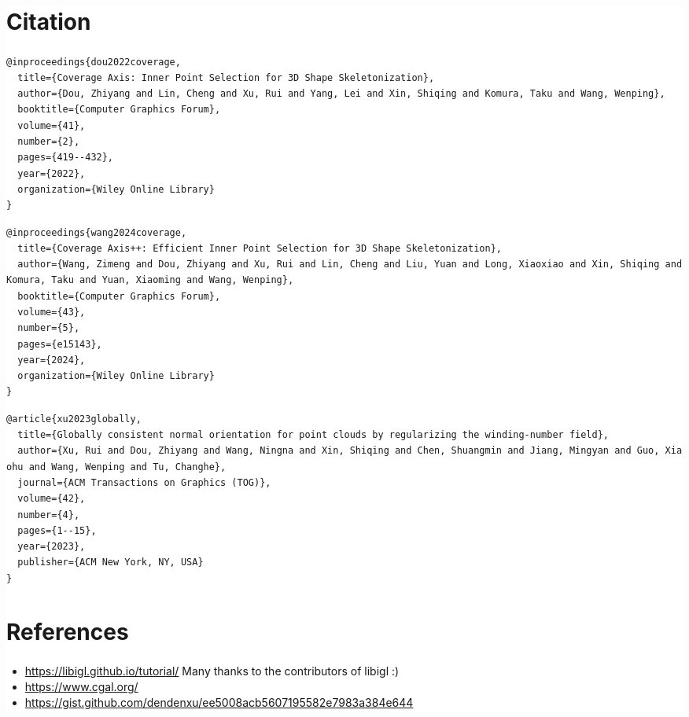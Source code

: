 
# Citation

```angular2html
@inproceedings{dou2022coverage,
  title={Coverage Axis: Inner Point Selection for 3D Shape Skeletonization},
  author={Dou, Zhiyang and Lin, Cheng and Xu, Rui and Yang, Lei and Xin, Shiqing and Komura, Taku and Wang, Wenping},
  booktitle={Computer Graphics Forum},
  volume={41},
  number={2},
  pages={419--432},
  year={2022},
  organization={Wiley Online Library}
}
```

```angular2html
@inproceedings{wang2024coverage,
  title={Coverage Axis++: Efficient Inner Point Selection for 3D Shape Skeletonization},
  author={Wang, Zimeng and Dou, Zhiyang and Xu, Rui and Lin, Cheng and Liu, Yuan and Long, Xiaoxiao and Xin, Shiqing and Komura, Taku and Yuan, Xiaoming and Wang, Wenping},
  booktitle={Computer Graphics Forum},
  volume={43},
  number={5},
  pages={e15143},
  year={2024},
  organization={Wiley Online Library}
}
```

```commandline
@article{xu2023globally,
  title={Globally consistent normal orientation for point clouds by regularizing the winding-number field},
  author={Xu, Rui and Dou, Zhiyang and Wang, Ningna and Xin, Shiqing and Chen, Shuangmin and Jiang, Mingyan and Guo, Xiaohu and Wang, Wenping and Tu, Changhe},
  journal={ACM Transactions on Graphics (TOG)},
  volume={42},
  number={4},
  pages={1--15},
  year={2023},
  publisher={ACM New York, NY, USA}
}
```

# References
- https://libigl.github.io/tutorial/  Many thanks to the contributors of libigl :)
- https://www.cgal.org/
- https://gist.github.com/dendenxu/ee5008acb5607195582e7983a384e644




